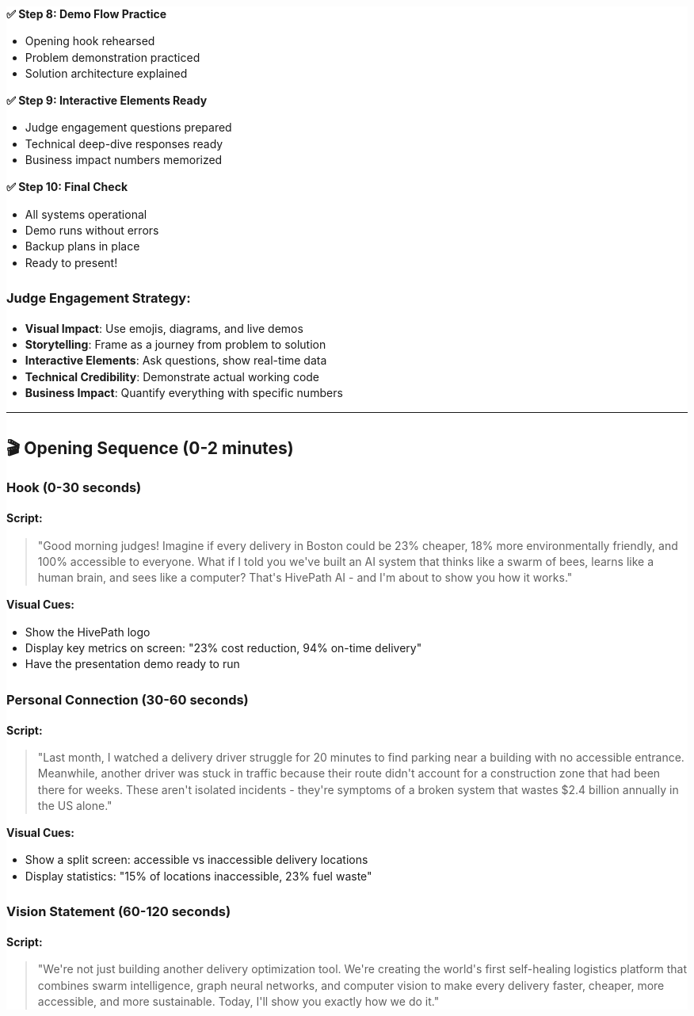 **✅ Step 8: Demo Flow Practice**
- Opening hook rehearsed
- Problem demonstration practiced
- Solution architecture explained

**✅ Step 9: Interactive Elements Ready**
- Judge engagement questions prepared
- Technical deep-dive responses ready
- Business impact numbers memorized

**✅ Step 10: Final Check**
- All systems operational
- Demo runs without errors
- Backup plans in place
- Ready to present!

### **Judge Engagement Strategy:**
- **Visual Impact**: Use emojis, diagrams, and live demos
- **Storytelling**: Frame as a journey from problem to solution
- **Interactive Elements**: Ask questions, show real-time data
- **Technical Credibility**: Demonstrate actual working code
- **Business Impact**: Quantify everything with specific numbers

---

## 🎬 **Opening Sequence (0-2 minutes)**

### **Hook (0-30 seconds)**
**Script:**
> "Good morning judges! Imagine if every delivery in Boston could be 23% cheaper, 18% more environmentally friendly, and 100% accessible to everyone. What if I told you we've built an AI system that thinks like a swarm of bees, learns like a human brain, and sees like a computer? That's HivePath AI - and I'm about to show you how it works."

**Visual Cues:**
- Show the HivePath logo
- Display key metrics on screen: "23% cost reduction, 94% on-time delivery"
- Have the presentation demo ready to run

### **Personal Connection (30-60 seconds)**
**Script:**
> "Last month, I watched a delivery driver struggle for 20 minutes to find parking near a building with no accessible entrance. Meanwhile, another driver was stuck in traffic because their route didn't account for a construction zone that had been there for weeks. These aren't isolated incidents - they're symptoms of a broken system that wastes $2.4 billion annually in the US alone."

**Visual Cues:**
- Show a split screen: accessible vs inaccessible delivery locations
- Display statistics: "15% of locations inaccessible, 23% fuel waste"

### **Vision Statement (60-120 seconds)**
**Script:**
> "We're not just building another delivery optimization tool. We're creating the world's first self-healing logistics platform that combines swarm intelligence, graph neural networks, and computer vision to make every delivery faster, cheaper, more accessible, and more sustainable. Today, I'll show you exactly how we do it."
